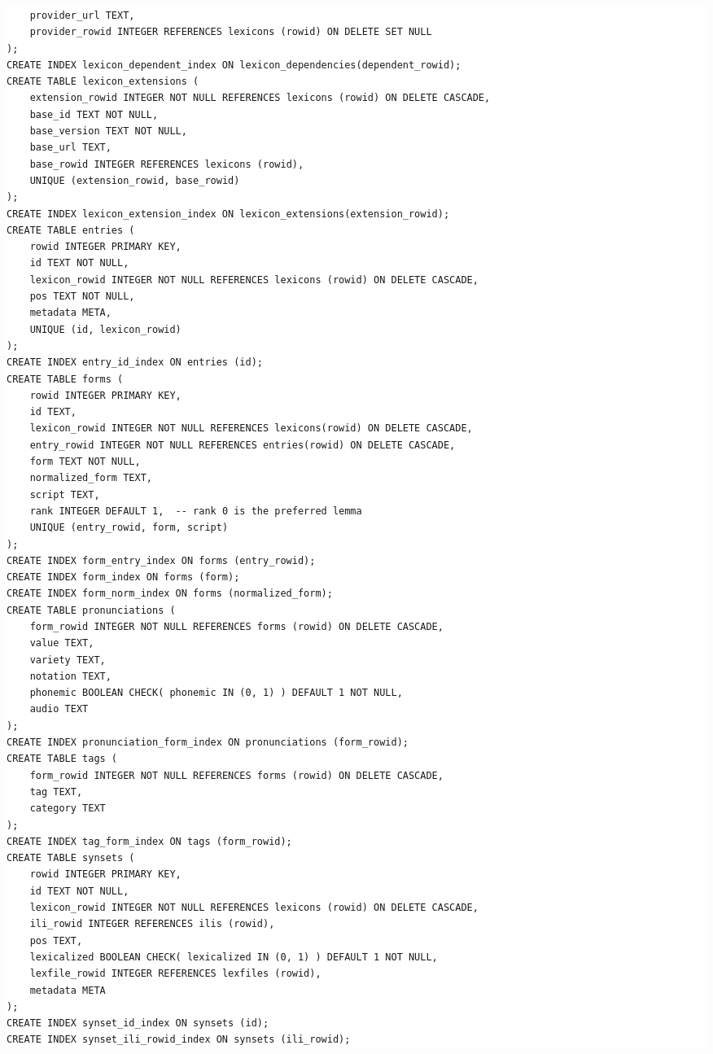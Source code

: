 ```
    provider_url TEXT,
    provider_rowid INTEGER REFERENCES lexicons (rowid) ON DELETE SET NULL
);
CREATE INDEX lexicon_dependent_index ON lexicon_dependencies(dependent_rowid);
CREATE TABLE lexicon_extensions (
    extension_rowid INTEGER NOT NULL REFERENCES lexicons (rowid) ON DELETE CASCADE,
    base_id TEXT NOT NULL,
    base_version TEXT NOT NULL,
    base_url TEXT,
    base_rowid INTEGER REFERENCES lexicons (rowid),
    UNIQUE (extension_rowid, base_rowid)
);
CREATE INDEX lexicon_extension_index ON lexicon_extensions(extension_rowid);
CREATE TABLE entries (
    rowid INTEGER PRIMARY KEY,
    id TEXT NOT NULL,
    lexicon_rowid INTEGER NOT NULL REFERENCES lexicons (rowid) ON DELETE CASCADE,
    pos TEXT NOT NULL,
    metadata META,
    UNIQUE (id, lexicon_rowid)
);
CREATE INDEX entry_id_index ON entries (id);
CREATE TABLE forms (
    rowid INTEGER PRIMARY KEY,
    id TEXT,
    lexicon_rowid INTEGER NOT NULL REFERENCES lexicons(rowid) ON DELETE CASCADE,
    entry_rowid INTEGER NOT NULL REFERENCES entries(rowid) ON DELETE CASCADE,
    form TEXT NOT NULL,
    normalized_form TEXT,
    script TEXT,
    rank INTEGER DEFAULT 1,  -- rank 0 is the preferred lemma
    UNIQUE (entry_rowid, form, script)
);
CREATE INDEX form_entry_index ON forms (entry_rowid);
CREATE INDEX form_index ON forms (form);
CREATE INDEX form_norm_index ON forms (normalized_form);
CREATE TABLE pronunciations (
    form_rowid INTEGER NOT NULL REFERENCES forms (rowid) ON DELETE CASCADE,
    value TEXT,
    variety TEXT,
    notation TEXT,
    phonemic BOOLEAN CHECK( phonemic IN (0, 1) ) DEFAULT 1 NOT NULL,
    audio TEXT
);
CREATE INDEX pronunciation_form_index ON pronunciations (form_rowid);
CREATE TABLE tags (
    form_rowid INTEGER NOT NULL REFERENCES forms (rowid) ON DELETE CASCADE,
    tag TEXT,
    category TEXT
);
CREATE INDEX tag_form_index ON tags (form_rowid);
CREATE TABLE synsets (
    rowid INTEGER PRIMARY KEY,
    id TEXT NOT NULL,
    lexicon_rowid INTEGER NOT NULL REFERENCES lexicons (rowid) ON DELETE CASCADE,
    ili_rowid INTEGER REFERENCES ilis (rowid),
    pos TEXT,
    lexicalized BOOLEAN CHECK( lexicalized IN (0, 1) ) DEFAULT 1 NOT NULL,
    lexfile_rowid INTEGER REFERENCES lexfiles (rowid),
    metadata META
);
CREATE INDEX synset_id_index ON synsets (id);
CREATE INDEX synset_ili_rowid_index ON synsets (ili_rowid);
```